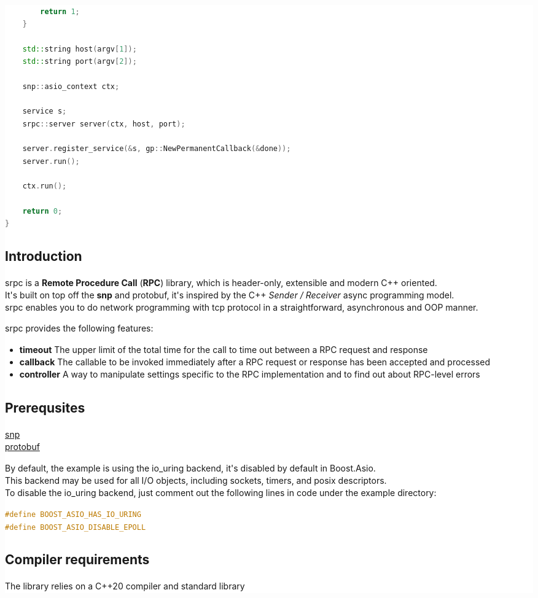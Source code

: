 ```cpp
        return 1;
    }

    std::string host(argv[1]);
    std::string port(argv[2]);

    snp::asio_context ctx;

    service s;
    srpc::server server(ctx, host, port);
    
    server.register_service(&s, gp::NewPermanentCallback(&done));
    server.run();

    ctx.run();

    return 0;
}
```

## Introduction
srpc is a **Remote Procedure Call** (**RPC**) library, which is header-only, extensible and modern C++ oriented.  
It's built on top off the **snp** and protobuf, it's inspired by the C++ *Sender / Receiver* async programming model.  
srpc enables you to do network programming with tcp protocol in a straightforward, asynchronous and OOP manner.  

srpc provides the following features:
- **timeout**     The upper limit of the total time for the call to time out between a RPC request and response
- **callback**    The callable to be invoked immediately after a RPC request or response has been accepted and processed  
- **controller**  A way to manipulate settings specific to the RPC implementation and to find out about RPC-level errors

## Prerequsites
[snp](https://github.com/deepgrace/snp)  
[protobuf](https://github.com/protocolbuffers/protobuf)  

By default, the example is using the io_uring backend, it's disabled by default in Boost.Asio.  
This backend may be used for all I/O objects, including sockets, timers, and posix descriptors.  
To disable the io_uring backend, just comment out the following lines in code under the example directory:
```cpp
#define BOOST_ASIO_HAS_IO_URING
#define BOOST_ASIO_DISABLE_EPOLL
```

## Compiler requirements
The library relies on a C++20 compiler and standard library
